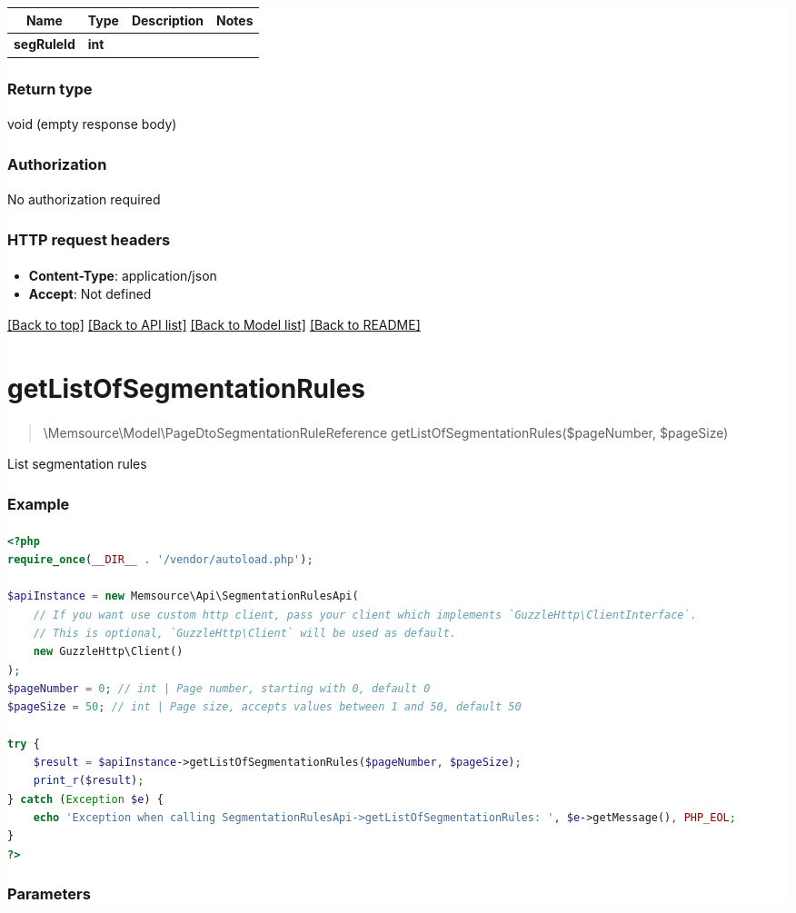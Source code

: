 Name | Type | Description  | Notes
------------- | ------------- | ------------- | -------------
 **segRuleId** | **int**|  |

### Return type

void (empty response body)

### Authorization

No authorization required

### HTTP request headers

 - **Content-Type**: application/json
 - **Accept**: Not defined

[[Back to top]](#) [[Back to API list]](../../README.md#documentation-for-api-endpoints) [[Back to Model list]](../../README.md#documentation-for-models) [[Back to README]](../../README.md)

# **getListOfSegmentationRules**
> \Memsource\Model\PageDtoSegmentationRuleReference getListOfSegmentationRules($pageNumber, $pageSize)

List segmentation rules



### Example
```php
<?php
require_once(__DIR__ . '/vendor/autoload.php');

$apiInstance = new Memsource\Api\SegmentationRulesApi(
    // If you want use custom http client, pass your client which implements `GuzzleHttp\ClientInterface`.
    // This is optional, `GuzzleHttp\Client` will be used as default.
    new GuzzleHttp\Client()
);
$pageNumber = 0; // int | Page number, starting with 0, default 0
$pageSize = 50; // int | Page size, accepts values between 1 and 50, default 50

try {
    $result = $apiInstance->getListOfSegmentationRules($pageNumber, $pageSize);
    print_r($result);
} catch (Exception $e) {
    echo 'Exception when calling SegmentationRulesApi->getListOfSegmentationRules: ', $e->getMessage(), PHP_EOL;
}
?>
```

### Parameters
